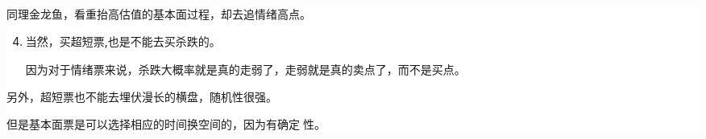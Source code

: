 同理金龙鱼，看重抬高估值的基本面过程，却去追情绪高点。

4.  当然，买超短票,也是不能去买杀跌的。

    因为对于情绪票来说，杀跌大概率就是真的走弱了，走弱就是真的卖点了，而不是买点。

另外，超短票也不能去埋伏漫长的横盘，随机性很强。

但是基本面票是可以选择相应的时间换空间的，因为有确定 性。
